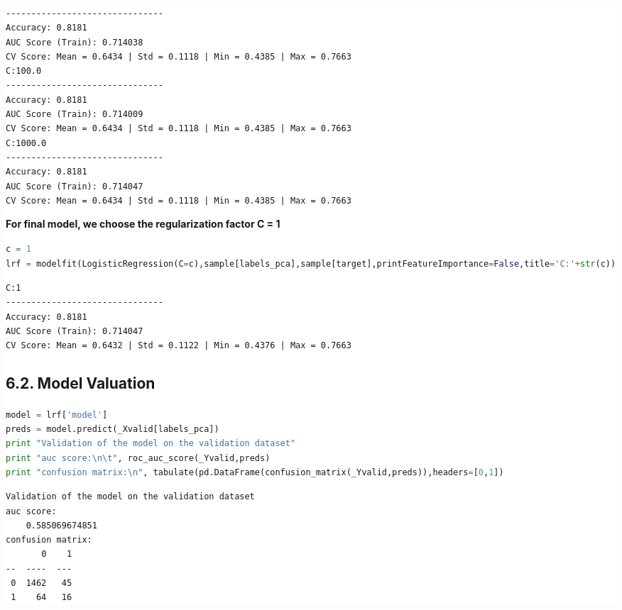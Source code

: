     -------------------------------
    Accuracy: 0.8181
    AUC Score (Train): 0.714038
    CV Score: Mean = 0.6434 | Std = 0.1118 | Min = 0.4385 | Max = 0.7663
    C:100.0
    -------------------------------
    Accuracy: 0.8181
    AUC Score (Train): 0.714009
    CV Score: Mean = 0.6434 | Std = 0.1118 | Min = 0.4385 | Max = 0.7663
    C:1000.0
    -------------------------------
    Accuracy: 0.8181
    AUC Score (Train): 0.714047
    CV Score: Mean = 0.6434 | Std = 0.1118 | Min = 0.4385 | Max = 0.7663


**For final model, we choose the regularization factor C = 1**


```python
c = 1
lrf = modelfit(LogisticRegression(C=c),sample[labels_pca],sample[target],printFeatureImportance=False,title='C:'+str(c))
```

    C:1
    -------------------------------
    Accuracy: 0.8181
    AUC Score (Train): 0.714047
    CV Score: Mean = 0.6432 | Std = 0.1122 | Min = 0.4376 | Max = 0.7663


## 6.2. Model Valuation


```python
model = lrf['model']
preds = model.predict(_Xvalid[labels_pca])
print "Validation of the model on the validation dataset"
print "auc score:\n\t", roc_auc_score(_Yvalid,preds)
print "confusion matrix:\n", tabulate(pd.DataFrame(confusion_matrix(_Yvalid,preds)),headers=[0,1])


```

    Validation of the model on the validation dataset
    auc score:
    	0.585069674851
    confusion matrix:
           0    1
    --  ----  ---
     0  1462   45
     1    64   16

